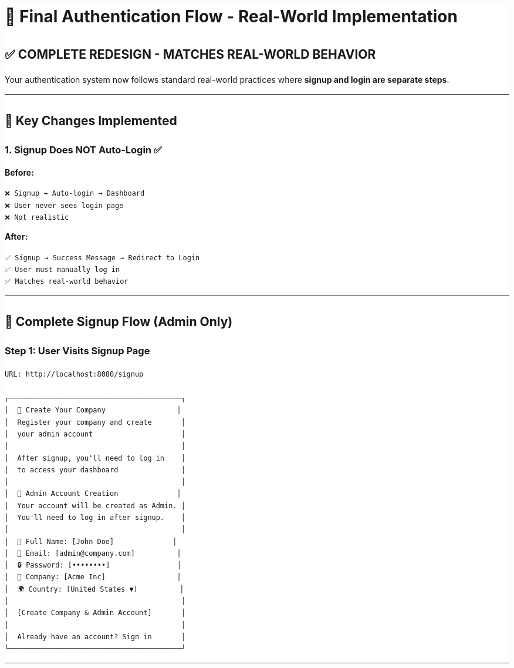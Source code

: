 # 🔐 Final Authentication Flow - Real-World Implementation

## ✅ **COMPLETE REDESIGN - MATCHES REAL-WORLD BEHAVIOR**

Your authentication system now follows standard real-world practices where **signup and login are separate steps**.

---

## 🎯 **Key Changes Implemented**

### **1. Signup Does NOT Auto-Login** ✅

**Before:**
```
❌ Signup → Auto-login → Dashboard
❌ User never sees login page
❌ Not realistic
```

**After:**
```
✅ Signup → Success Message → Redirect to Login
✅ User must manually log in
✅ Matches real-world behavior
```

---

## 🧩 **Complete Signup Flow (Admin Only)**

### **Step 1: User Visits Signup Page**

```
URL: http://localhost:8080/signup

┌─────────────────────────────────────────┐
│  🏢 Create Your Company                 │
│  Register your company and create       │
│  your admin account                     │
│                                         │
│  After signup, you'll need to log in    │
│  to access your dashboard               │
│                                         │
│  💼 Admin Account Creation              │
│  Your account will be created as Admin. │
│  You'll need to log in after signup.    │
│                                         │
│  👤 Full Name: [John Doe]              │
│  📧 Email: [admin@company.com]          │
│  🔒 Password: [••••••••]                │
│  🏢 Company: [Acme Inc]                 │
│  🌍 Country: [United States ▼]          │
│                                         │
│  [Create Company & Admin Account]       │
│                                         │
│  Already have an account? Sign in       │
└─────────────────────────────────────────┘
```

---